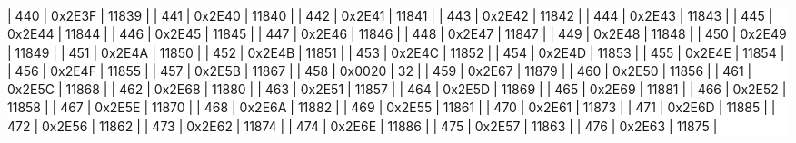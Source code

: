 |     440 | 0x2E3F      |       11839 |
|     441 | 0x2E40      |       11840 |
|     442 | 0x2E41      |       11841 |
|     443 | 0x2E42      |       11842 |
|     444 | 0x2E43      |       11843 |
|     445 | 0x2E44      |       11844 |
|     446 | 0x2E45      |       11845 |
|     447 | 0x2E46      |       11846 |
|     448 | 0x2E47      |       11847 |
|     449 | 0x2E48      |       11848 |
|     450 | 0x2E49      |       11849 |
|     451 | 0x2E4A      |       11850 |
|     452 | 0x2E4B      |       11851 |
|     453 | 0x2E4C      |       11852 |
|     454 | 0x2E4D      |       11853 |
|     455 | 0x2E4E      |       11854 |
|     456 | 0x2E4F      |       11855 |
|     457 | 0x2E5B      |       11867 |
|     458 | 0x0020      |          32 |
|     459 | 0x2E67      |       11879 |
|     460 | 0x2E50      |       11856 |
|     461 | 0x2E5C      |       11868 |
|     462 | 0x2E68      |       11880 |
|     463 | 0x2E51      |       11857 |
|     464 | 0x2E5D      |       11869 |
|     465 | 0x2E69      |       11881 |
|     466 | 0x2E52      |       11858 |
|     467 | 0x2E5E      |       11870 |
|     468 | 0x2E6A      |       11882 |
|     469 | 0x2E55      |       11861 |
|     470 | 0x2E61      |       11873 |
|     471 | 0x2E6D      |       11885 |
|     472 | 0x2E56      |       11862 |
|     473 | 0x2E62      |       11874 |
|     474 | 0x2E6E      |       11886 |
|     475 | 0x2E57      |       11863 |
|     476 | 0x2E63      |       11875 |